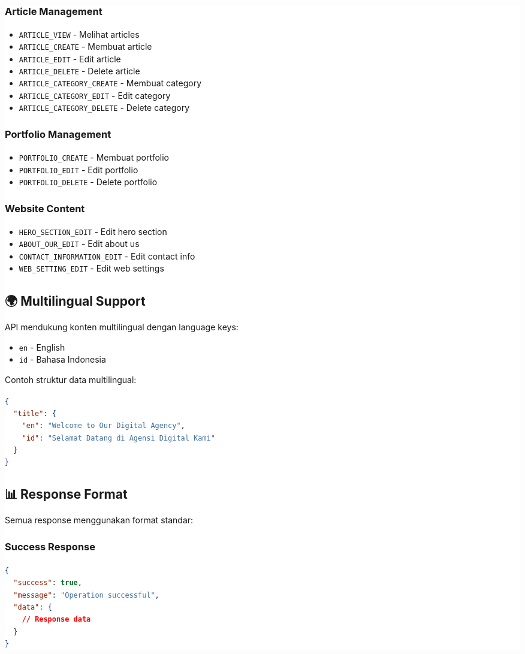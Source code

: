 ### Article Management
- `ARTICLE_VIEW` - Melihat articles
- `ARTICLE_CREATE` - Membuat article
- `ARTICLE_EDIT` - Edit article
- `ARTICLE_DELETE` - Delete article
- `ARTICLE_CATEGORY_CREATE` - Membuat category
- `ARTICLE_CATEGORY_EDIT` - Edit category
- `ARTICLE_CATEGORY_DELETE` - Delete category

### Portfolio Management
- `PORTFOLIO_CREATE` - Membuat portfolio
- `PORTFOLIO_EDIT` - Edit portfolio
- `PORTFOLIO_DELETE` - Delete portfolio

### Website Content
- `HERO_SECTION_EDIT` - Edit hero section
- `ABOUT_OUR_EDIT` - Edit about us
- `CONTACT_INFORMATION_EDIT` - Edit contact info
- `WEB_SETTING_EDIT` - Edit web settings

## 🌍 Multilingual Support

API mendukung konten multilingual dengan language keys:
- `en` - English
- `id` - Bahasa Indonesia

Contoh struktur data multilingual:
```json
{
  "title": {
    "en": "Welcome to Our Digital Agency",
    "id": "Selamat Datang di Agensi Digital Kami"
  }
}
```

## 📊 Response Format

Semua response menggunakan format standar:

### Success Response
```json
{
  "success": true,
  "message": "Operation successful",
  "data": {
    // Response data
  }
}
```
